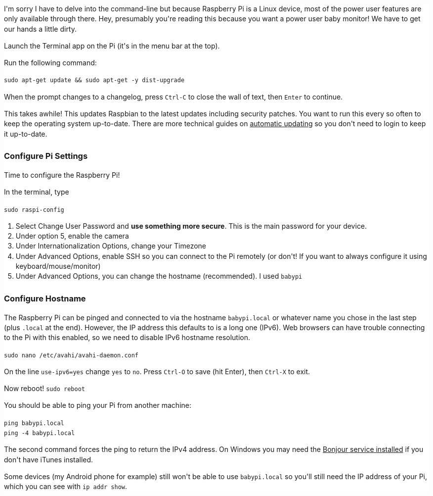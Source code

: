 I'm sorry I have to delve into the command-line but because Raspberry Pi is a Linux device, most of the power user features are only available through there. Hey, presumably you're reading this because you want a power user baby monitor! We have to get our hands a little dirty.

Launch the Terminal app on the Pi (it's in the menu bar at the top).

Run the following command:

    sudo apt-get update && sudo apt-get -y dist-upgrade

When the prompt changes to a changelog, press `Ctrl-C` to close the wall of text, then `Enter` to continue.

This takes awhile! This updates Raspbian to the latest updates including security patches. You want to run this every so often to keep the operating system up-to-date. There are more technical guides on [automatic updating](https://wiki.debian.org/UnattendedUpgrades) so you don't need to login to keep it up-to-date.

### Configure Pi Settings

Time to configure the Raspberry Pi!

In the terminal, type

    sudo raspi-config

1. Select Change User Password and **use something more secure**. This is the main password for your device.
2. Under option 5, enable the camera
3. Under Internationalization Options, change your Timezone
4. Under Advanced Options, enable SSH so you can connect to the Pi remotely (or don't! If you want to always configure it using keyboard/mouse/monitor)
5. Under Advanced Options, you can change the hostname (recommended). I used `babypi`

### Configure Hostname

The Raspberry Pi can be pinged and connected to via the hostname `babypi.local` or whatever name you chose in the last step (plus `.local` at the end). However, the IP address this defaults to is a long one (IPv6). Web browsers can have trouble connecting to the Pi with this enabled, so we need to disable IPv6 hostname resolution.

    sudo nano /etc/avahi/avahi-daemon.conf

On the line `use-ipv6=yes` change `yes` to `no`. Press `Ctrl-O` to save (hit Enter), then `Ctrl-X` to exit.

Now reboot! `sudo reboot`

You should be able to ping your Pi from another machine:

    ping babypi.local
    ping -4 babypi.local
    
The second command forces the ping to return the IPv4 address. On Windows you may need the [Bonjour service installed](https://support.apple.com/kb/DL999?locale=en_US) if you don't have iTunes installed.

Some devices (my Android phone for example) still won't be able to use `babypi.local` so you'll still need the IP address of your Pi, which you can see with `ip addr show`.
